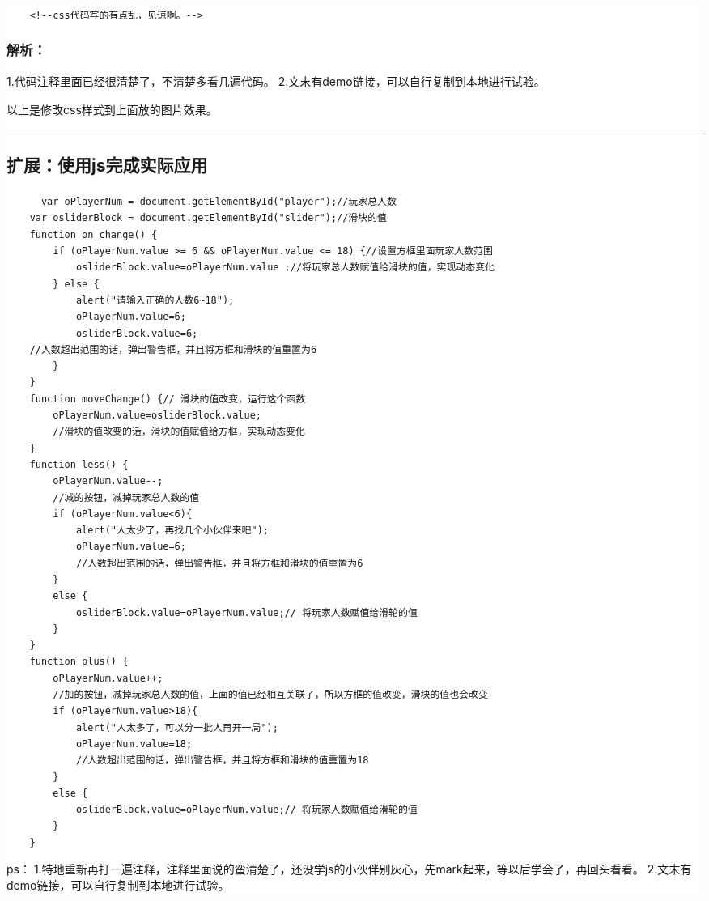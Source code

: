 ````
    <!--css代码写的有点乱，见谅啊。-->
````
### 解析：
1.代码注释里面已经很清楚了，不清楚多看几遍代码。
2.文末有demo链接，可以自行复制到本地进行试验。

以上是修改css样式到上面放的图片效果。

---
扩展：使用js完成实际应用
----
````
      var oPlayerNum = document.getElementById("player");//玩家总人数
    var osliderBlock = document.getElementById("slider");//滑块的值
    function on_change() {
        if (oPlayerNum.value >= 6 && oPlayerNum.value <= 18) {//设置方框里面玩家人数范围
            osliderBlock.value=oPlayerNum.value ;//将玩家总人数赋值给滑块的值，实现动态变化
        } else {
            alert("请输入正确的人数6~18");
            oPlayerNum.value=6;
            osliderBlock.value=6;
    //人数超出范围的话，弹出警告框，并且将方框和滑块的值重置为6
        }
    }
    function moveChange() {// 滑块的值改变，运行这个函数
        oPlayerNum.value=osliderBlock.value;
        //滑块的值改变的话，滑块的值赋值给方框，实现动态变化
    }
    function less() {
        oPlayerNum.value--;
        //减的按钮，减掉玩家总人数的值
        if (oPlayerNum.value<6){
            alert("人太少了，再找几个小伙伴来吧");
            oPlayerNum.value=6;
            //人数超出范围的话，弹出警告框，并且将方框和滑块的值重置为6
        }
        else {
            osliderBlock.value=oPlayerNum.value;// 将玩家人数赋值给滑轮的值
        }
    }
    function plus() {
        oPlayerNum.value++;
        //加的按钮，减掉玩家总人数的值，上面的值已经相互关联了，所以方框的值改变，滑块的值也会改变
        if (oPlayerNum.value>18){
            alert("人太多了，可以分一批人再开一局");
            oPlayerNum.value=18;
            //人数超出范围的话，弹出警告框，并且将方框和滑块的值重置为18
        }
        else {
            osliderBlock.value=oPlayerNum.value;// 将玩家人数赋值给滑轮的值
        }
    }
````
ps：
1.特地重新再打一遍注释，注释里面说的蛮清楚了，还没学js的小伙伴别灰心，先mark起来，等以后学会了，再回头看看。
2.文末有demo链接，可以自行复制到本地进行试验。
